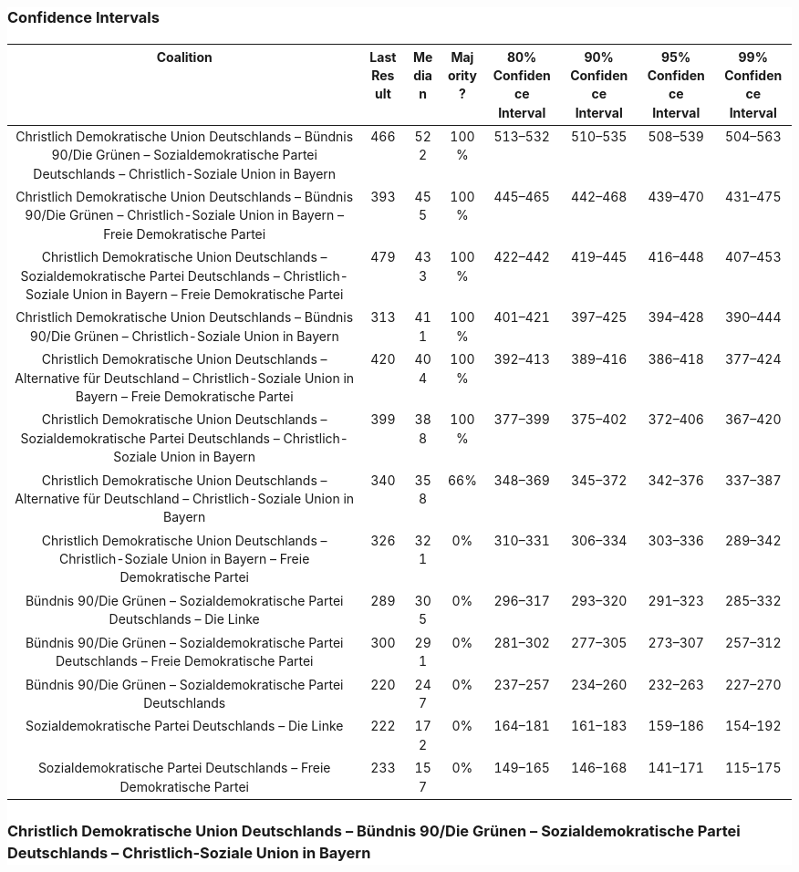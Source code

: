 ### Confidence Intervals

| Coalition | Last Result | Median | Majority? | 80% Confidence Interval | 90% Confidence Interval | 95% Confidence Interval | 99% Confidence Interval |
|:---------:|:-----------:|:------:|:---------:|:-----------------------:|:-----------------------:|:-----------------------:|:-----------------------:|
| Christlich Demokratische Union Deutschlands – Bündnis 90/Die Grünen – Sozialdemokratische Partei Deutschlands – Christlich-Soziale Union in Bayern | 466 | 522 | 100% | 513–532 | 510–535 | 508–539 | 504–563 |
| Christlich Demokratische Union Deutschlands – Bündnis 90/Die Grünen – Christlich-Soziale Union in Bayern – Freie Demokratische Partei | 393 | 455 | 100% | 445–465 | 442–468 | 439–470 | 431–475 |
| Christlich Demokratische Union Deutschlands – Sozialdemokratische Partei Deutschlands – Christlich-Soziale Union in Bayern – Freie Demokratische Partei | 479 | 433 | 100% | 422–442 | 419–445 | 416–448 | 407–453 |
| Christlich Demokratische Union Deutschlands – Bündnis 90/Die Grünen – Christlich-Soziale Union in Bayern | 313 | 411 | 100% | 401–421 | 397–425 | 394–428 | 390–444 |
| Christlich Demokratische Union Deutschlands – Alternative für Deutschland – Christlich-Soziale Union in Bayern – Freie Demokratische Partei | 420 | 404 | 100% | 392–413 | 389–416 | 386–418 | 377–424 |
| Christlich Demokratische Union Deutschlands – Sozialdemokratische Partei Deutschlands – Christlich-Soziale Union in Bayern | 399 | 388 | 100% | 377–399 | 375–402 | 372–406 | 367–420 |
| Christlich Demokratische Union Deutschlands – Alternative für Deutschland – Christlich-Soziale Union in Bayern | 340 | 358 | 66% | 348–369 | 345–372 | 342–376 | 337–387 |
| Christlich Demokratische Union Deutschlands – Christlich-Soziale Union in Bayern – Freie Demokratische Partei | 326 | 321 | 0% | 310–331 | 306–334 | 303–336 | 289–342 |
| Bündnis 90/Die Grünen – Sozialdemokratische Partei Deutschlands – Die Linke | 289 | 305 | 0% | 296–317 | 293–320 | 291–323 | 285–332 |
| Bündnis 90/Die Grünen – Sozialdemokratische Partei Deutschlands – Freie Demokratische Partei | 300 | 291 | 0% | 281–302 | 277–305 | 273–307 | 257–312 |
| Bündnis 90/Die Grünen – Sozialdemokratische Partei Deutschlands | 220 | 247 | 0% | 237–257 | 234–260 | 232–263 | 227–270 |
| Sozialdemokratische Partei Deutschlands – Die Linke | 222 | 172 | 0% | 164–181 | 161–183 | 159–186 | 154–192 |
| Sozialdemokratische Partei Deutschlands – Freie Demokratische Partei | 233 | 157 | 0% | 149–165 | 146–168 | 141–171 | 115–175 |

### Christlich Demokratische Union Deutschlands – Bündnis 90/Die Grünen – Sozialdemokratische Partei Deutschlands – Christlich-Soziale Union in Bayern
